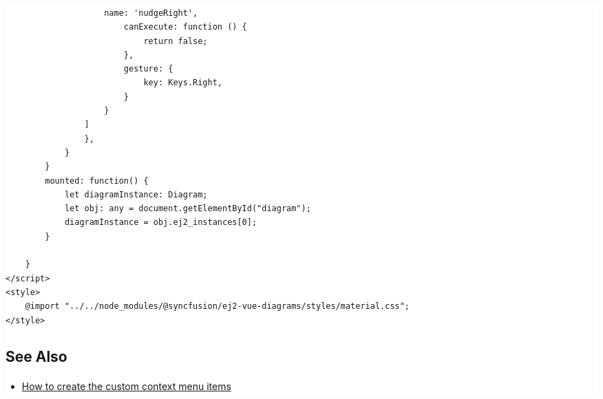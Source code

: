 ```
                    name: 'nudgeRight',
                        canExecute: function () {
                            return false;
                        },
                        gesture: {
                            key: Keys.Right,
                        }
                    }
                ]
                },
            }
        }
        mounted: function() {
            let diagramInstance: Diagram;
            let obj: any = document.getElementById("diagram");
            diagramInstance = obj.ej2_instances[0];
        }

    }
</script>
<style>
    @import "../../node_modules/@syncfusion/ej2-vue-diagrams/styles/material.css";
</style>
```

## See Also

* [How to create the custom context menu items](./context-menu)